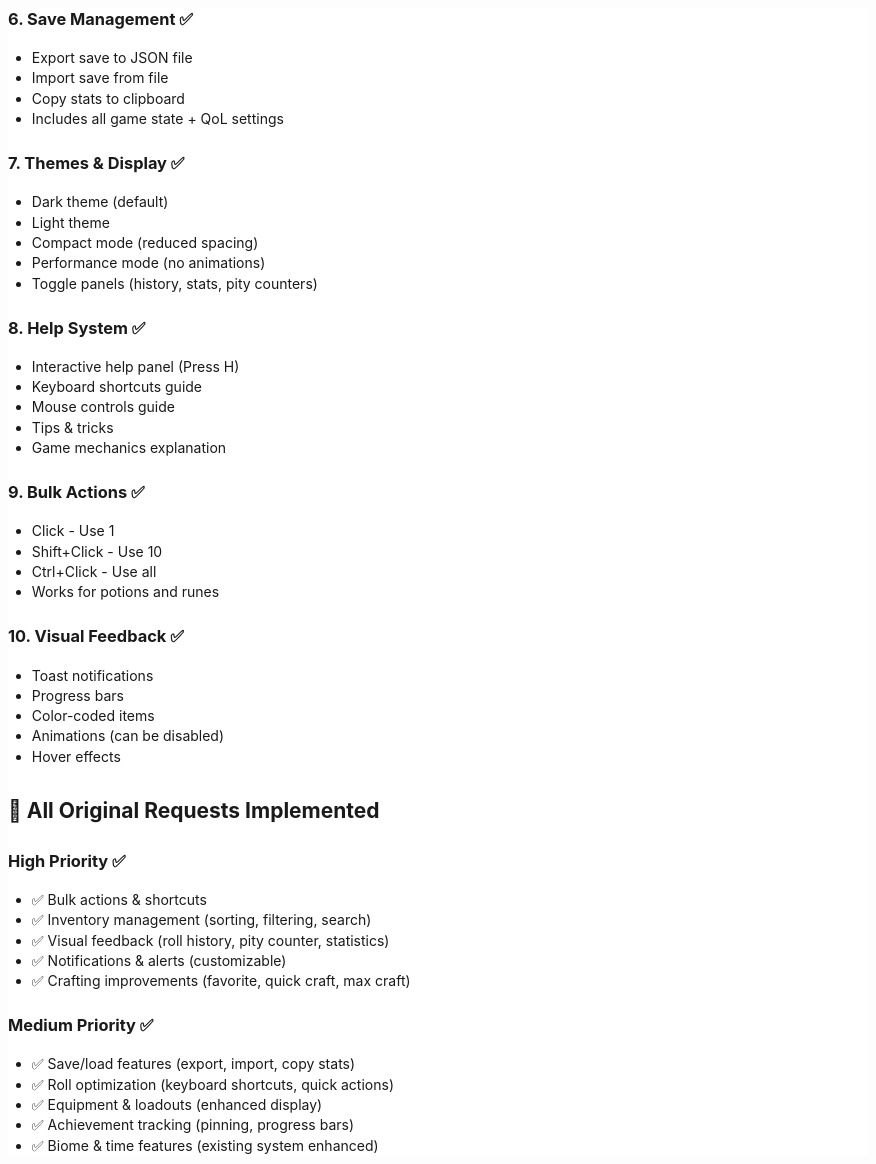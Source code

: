 ### 6. Save Management ✅
- Export save to JSON file
- Import save from file
- Copy stats to clipboard
- Includes all game state + QoL settings

### 7. Themes & Display ✅
- Dark theme (default)
- Light theme
- Compact mode (reduced spacing)
- Performance mode (no animations)
- Toggle panels (history, stats, pity counters)

### 8. Help System ✅
- Interactive help panel (Press H)
- Keyboard shortcuts guide
- Mouse controls guide
- Tips & tricks
- Game mechanics explanation

### 9. Bulk Actions ✅
- Click - Use 1
- Shift+Click - Use 10
- Ctrl+Click - Use all
- Works for potions and runes

### 10. Visual Feedback ✅
- Toast notifications
- Progress bars
- Color-coded items
- Animations (can be disabled)
- Hover effects

## 🎯 All Original Requests Implemented

### High Priority ✅
- ✅ Bulk actions & shortcuts
- ✅ Inventory management (sorting, filtering, search)
- ✅ Visual feedback (roll history, pity counter, statistics)
- ✅ Notifications & alerts (customizable)
- ✅ Crafting improvements (favorite, quick craft, max craft)

### Medium Priority ✅
- ✅ Save/load features (export, import, copy stats)
- ✅ Roll optimization (keyboard shortcuts, quick actions)
- ✅ Equipment & loadouts (enhanced display)
- ✅ Achievement tracking (pinning, progress bars)
- ✅ Biome & time features (existing system enhanced)
